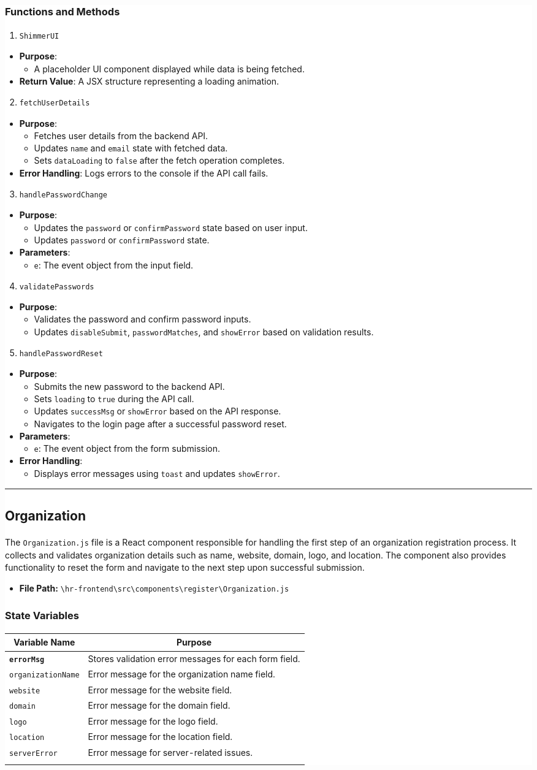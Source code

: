 ### Functions and Methods

1. `ShimmerUI`
- **Purpose**:
    - A placeholder UI component displayed while data is being fetched.
- **Return Value**: A JSX structure representing a loading animation.

2. `fetchUserDetails`
- **Purpose**:
    - Fetches user details from the backend API.
    - Updates `name` and `email` state with fetched data.
    - Sets `dataLoading` to `false` after the fetch operation completes.
- **Error Handling**: Logs errors to the console if the API call fails.

3. `handlePasswordChange`
- **Purpose**:
    - Updates the `password` or `confirmPassword` state based on user input.
    - Updates `password` or `confirmPassword` state.
- **Parameters**:
  - `e`: The event object from the input field.

4. `validatePasswords`
- **Purpose**:
    - Validates the password and confirm password inputs.
    - Updates `disableSubmit`, `passwordMatches`, and `showError` based on validation results.

5. `handlePasswordReset`
- **Purpose**:
    - Submits the new password to the backend API.
    - Sets `loading` to `true` during the API call.
    - Updates `successMsg` or `showError` based on the API response.
    - Navigates to the login page after a successful password reset.
- **Parameters**:
  - `e`: The event object from the form submission.  
- **Error Handling**:
  - Displays error messages using `toast` and updates `showError`.

---

## Organization

The `Organization.js` file is a React component responsible for handling the first step of an organization registration process. It collects and validates organization details such as name, website, domain, logo, and location. The component also provides functionality to reset the form and navigate to the next step upon successful submission.

- **File Path:** `\hr-frontend\src\components\register\Organization.js`

### State Variables
| Variable Name|Purpose|
|---|---|
|**`errorMsg`**|Stores validation error messages for each form field.|
|`organizationName`| Error message for the organization name field.|
|`website`| Error message for the website field.|
|`domain`| Error message for the domain field.|
|`logo`| Error message for the logo field.|
|`location`| Error message for the location field.|
|`serverError`| Error message for server-related issues.|
|||